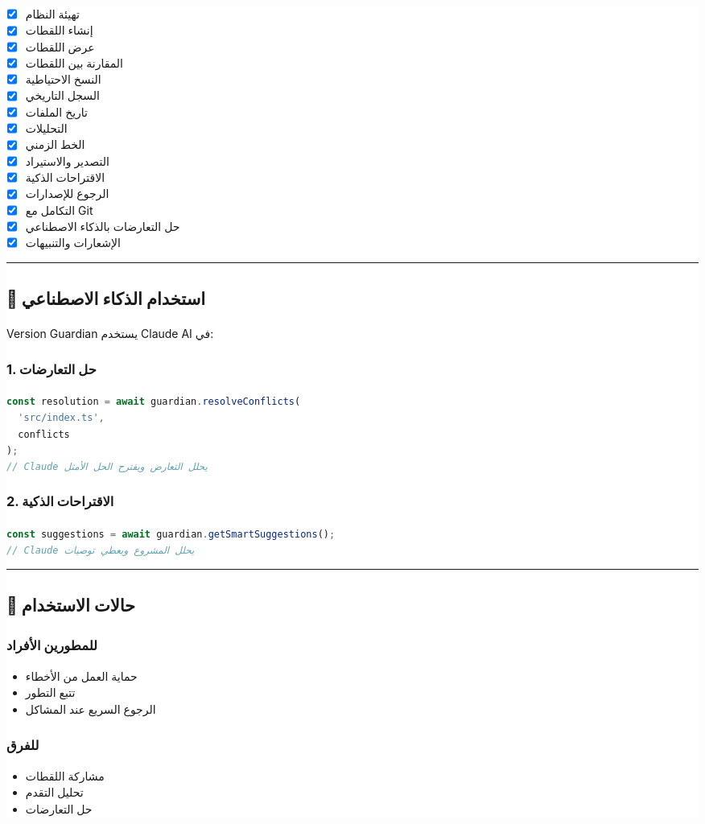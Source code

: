 - [x] تهيئة النظام
- [x] إنشاء اللقطات
- [x] عرض اللقطات
- [x] المقارنة بين اللقطات
- [x] النسخ الاحتياطية
- [x] السجل التاريخي
- [x] تاريخ الملفات
- [x] التحليلات
- [x] الخط الزمني
- [x] التصدير والاستيراد
- [x] الاقتراحات الذكية
- [x] الرجوع للإصدارات
- [x] التكامل مع Git
- [x] حل التعارضات بالذكاء الاصطناعي
- [x] الإشعارات والتنبيهات

---

## 🤖 استخدام الذكاء الاصطناعي

Version Guardian يستخدم Claude AI في:

### 1. حل التعارضات
```typescript
const resolution = await guardian.resolveConflicts(
  'src/index.ts',
  conflicts
);
// Claude يحلل التعارض ويقترح الحل الأمثل
```

### 2. الاقتراحات الذكية
```typescript
const suggestions = await guardian.getSmartSuggestions();
// Claude يحلل المشروع ويعطي توصيات
```

---

## 🎯 حالات الاستخدام

### للمطورين الأفراد
- حماية العمل من الأخطاء
- تتبع التطور
- الرجوع السريع عند المشاكل

### للفرق
- مشاركة اللقطات
- تحليل التقدم
- حل التعارضات
